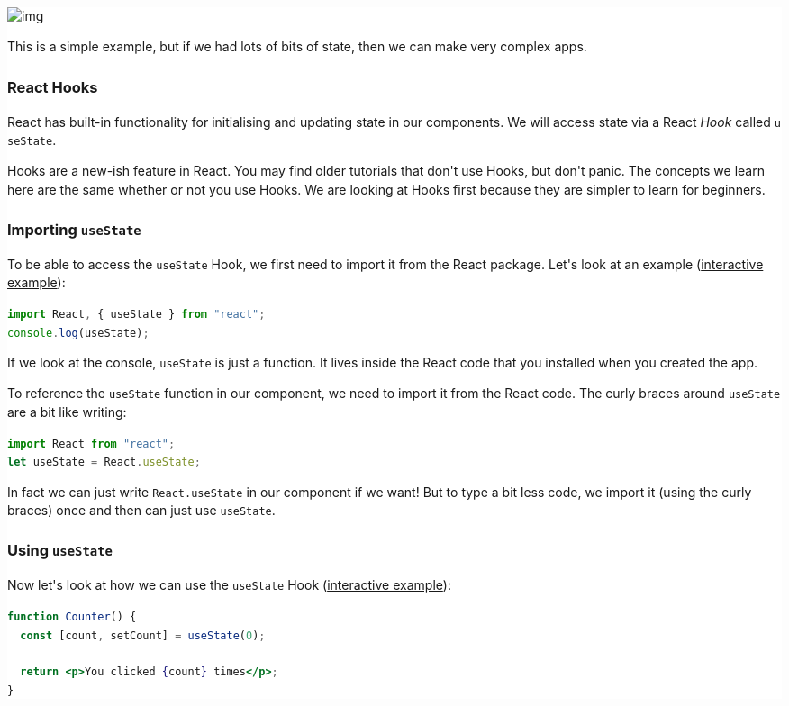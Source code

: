 ![img](https://syllabus.codeyourfuture.io/991ae3122f1d5c4ce65499bb9849eb7c.png)

This is a simple example, but if we had lots of bits of state, then we can make very complex apps.



### React Hooks

React has built-in functionality for initialising and updating state in our components. We will access state via a React *Hook* called `useState`.

Hooks are a new-ish feature in React. You may find older tutorials that don't use Hooks, but don't panic. The concepts we learn here are the same  whether or not you use Hooks. We are looking at Hooks first because they are simpler to learn for beginners.



### Importing `useState`

To be able to access the `useState` Hook, we first need to import it from the React package. Let's look at an example ([interactive example](https://codesandbox.io/s/importing-usestate-hook-8jr9f?file=/src/App.js)):

```jsx
import React, { useState } from "react";
console.log(useState);
```



If we look at the console, `useState` is just a function. It lives inside the React code that you installed when you created the app.

To reference the `useState` function in our component, we need to import it from the React code. The curly braces around `useState` are a bit like writing:

```jsx
import React from "react";
let useState = React.useState;
```





In fact we can just write `React.useState` in our component if we want! But to type a bit less code, we import it (using the curly braces) once and then can just use `useState`.



### Using `useState`

Now let's look at how we can use the `useState` Hook ([interactive example](https://codesandbox.io/s/initialising-and-rendering-usestate-variables-zgszi?file=/src/Counter.js)):

```jsx
function Counter() {
  const [count, setCount] = useState(0);

  return <p>You clicked {count} times</p>;
}
```

